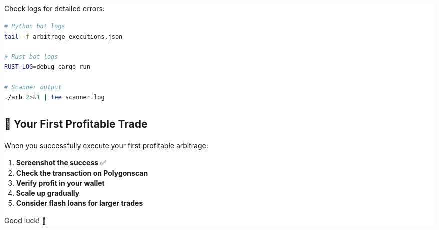 Check logs for detailed errors:
```bash
# Python bot logs
tail -f arbitrage_executions.json

# Rust bot logs
RUST_LOG=debug cargo run

# Scanner output
./arb 2>&1 | tee scanner.log
```

## 🎉 Your First Profitable Trade

When you successfully execute your first profitable arbitrage:

1. **Screenshot the success** ✅
2. **Check the transaction on Polygonscan**
3. **Verify profit in your wallet**
4. **Scale up gradually**
5. **Consider flash loans for larger trades**

Good luck! 🚀